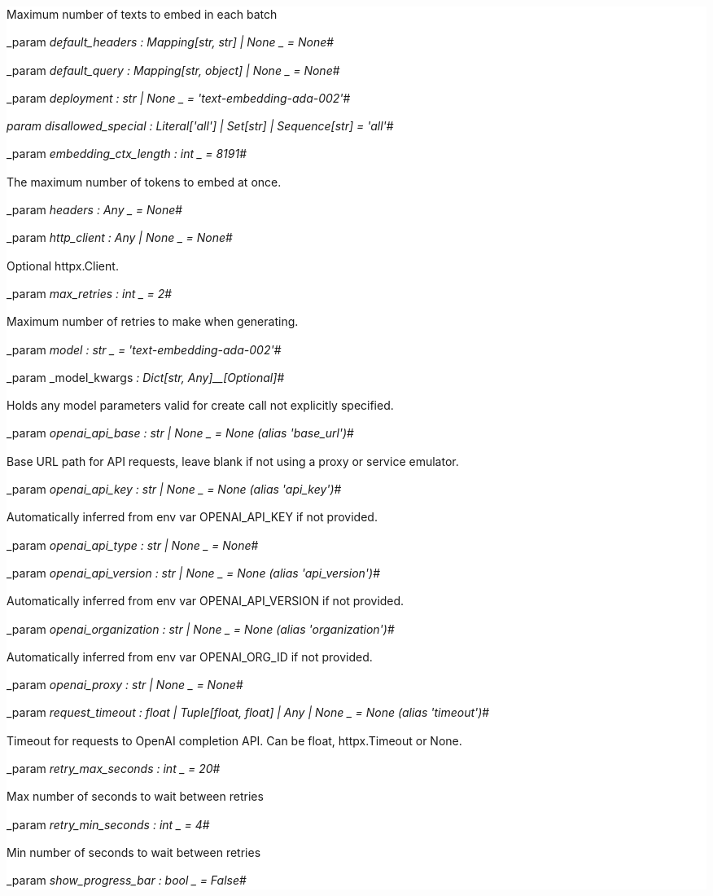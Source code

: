 Maximum number of texts to embed in each batch

_param _default\_headers _: Mapping\[str, str\] | None_ _ = None_\#     

_param _default\_query _: Mapping\[str, object\] | None_ _ = None_\#     

_param _deployment _: str | None_ _ = 'text-embedding-ada-002'_\#     

_param _disallowed\_special _: Literal\['all'\] | Set\[str\] | Sequence\[str\]__ = 'all'_\#     

_param _embedding\_ctx\_length _: int_ _ = 8191_\#     

The maximum number of tokens to embed at once.

_param _headers _: Any_ _ = None_\#     

_param _http\_client _: Any | None_ _ = None_\#     

Optional httpx.Client.

_param _max\_retries _: int_ _ = 2_\#     

Maximum number of retries to make when generating.

_param _model _: str_ _ = 'text-embedding-ada-002'_\#     

_param _model\_kwargs _: Dict\[str, Any\]__\[Optional\]_\#     

Holds any model parameters valid for create call not explicitly specified.

_param _openai\_api\_base _: str | None_ _ = None_ _\(alias 'base\_url'\)_\#     

Base URL path for API requests, leave blank if not using a proxy or service emulator.

_param _openai\_api\_key _: str | None_ _ = None_ _\(alias 'api\_key'\)_\#     

Automatically inferred from env var OPENAI\_API\_KEY if not provided.

_param _openai\_api\_type _: str | None_ _ = None_\#     

_param _openai\_api\_version _: str | None_ _ = None_ _\(alias 'api\_version'\)_\#     

Automatically inferred from env var OPENAI\_API\_VERSION if not provided.

_param _openai\_organization _: str | None_ _ = None_ _\(alias 'organization'\)_\#     

Automatically inferred from env var OPENAI\_ORG\_ID if not provided.

_param _openai\_proxy _: str | None_ _ = None_\#     

_param _request\_timeout _: float | Tuple\[float, float\] | Any | None_ _ = None_ _\(alias 'timeout'\)_\#     

Timeout for requests to OpenAI completion API. Can be float, httpx.Timeout or None.

_param _retry\_max\_seconds _: int_ _ = 20_\#     

Max number of seconds to wait between retries

_param _retry\_min\_seconds _: int_ _ = 4_\#     

Min number of seconds to wait between retries

_param _show\_progress\_bar _: bool_ _ = False_\#     
